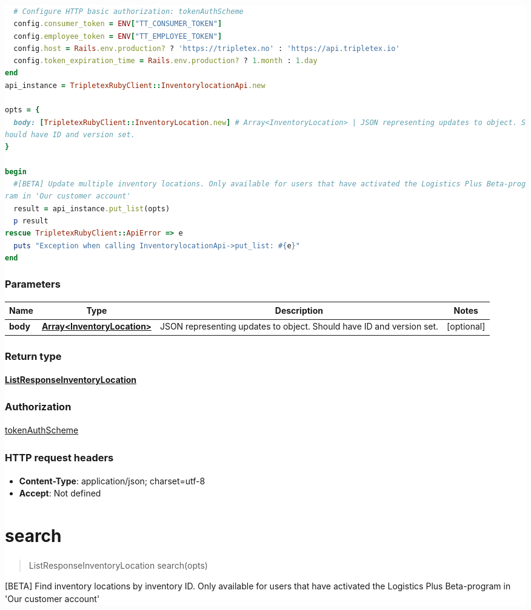 ```ruby
  # Configure HTTP basic authorization: tokenAuthScheme
  config.consumer_token = ENV["TT_CONSUMER_TOKEN"]
  config.employee_token = ENV["TT_EMPLOYEE_TOKEN"]
  config.host = Rails.env.production? ? 'https://tripletex.no' : 'https://api.tripletex.io'
  config.token_expiration_time = Rails.env.production? ? 1.month : 1.day
end
api_instance = TripletexRubyClient::InventorylocationApi.new

opts = { 
  body: [TripletexRubyClient::InventoryLocation.new] # Array<InventoryLocation> | JSON representing updates to object. Should have ID and version set.
}

begin
  #[BETA] Update multiple inventory locations. Only available for users that have activated the Logistics Plus Beta-program in 'Our customer account'
  result = api_instance.put_list(opts)
  p result
rescue TripletexRubyClient::ApiError => e
  puts "Exception when calling InventorylocationApi->put_list: #{e}"
end
```

### Parameters

Name | Type | Description  | Notes
------------- | ------------- | ------------- | -------------
 **body** | [**Array&lt;InventoryLocation&gt;**](InventoryLocation.md)| JSON representing updates to object. Should have ID and version set. | [optional] 

### Return type

[**ListResponseInventoryLocation**](ListResponseInventoryLocation.md)

### Authorization

[tokenAuthScheme](../README.md#tokenAuthScheme)

### HTTP request headers

 - **Content-Type**: application/json; charset=utf-8
 - **Accept**: Not defined



# **search**
> ListResponseInventoryLocation search(opts)

[BETA] Find inventory locations by inventory ID. Only available for users that have activated the Logistics Plus Beta-program in 'Our customer account'

